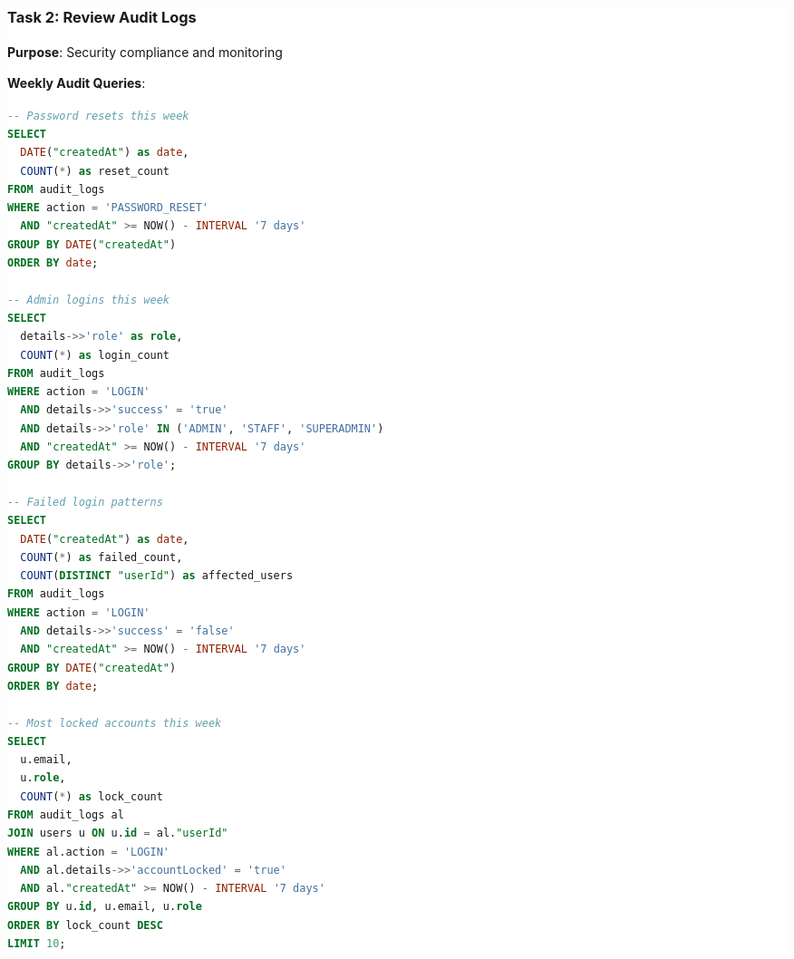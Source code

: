 
### Task 2: Review Audit Logs

**Purpose**: Security compliance and monitoring

**Weekly Audit Queries**:
```sql
-- Password resets this week
SELECT
  DATE("createdAt") as date,
  COUNT(*) as reset_count
FROM audit_logs
WHERE action = 'PASSWORD_RESET'
  AND "createdAt" >= NOW() - INTERVAL '7 days'
GROUP BY DATE("createdAt")
ORDER BY date;

-- Admin logins this week
SELECT
  details->>'role' as role,
  COUNT(*) as login_count
FROM audit_logs
WHERE action = 'LOGIN'
  AND details->>'success' = 'true'
  AND details->>'role' IN ('ADMIN', 'STAFF', 'SUPERADMIN')
  AND "createdAt" >= NOW() - INTERVAL '7 days'
GROUP BY details->>'role';

-- Failed login patterns
SELECT
  DATE("createdAt") as date,
  COUNT(*) as failed_count,
  COUNT(DISTINCT "userId") as affected_users
FROM audit_logs
WHERE action = 'LOGIN'
  AND details->>'success' = 'false'
  AND "createdAt" >= NOW() - INTERVAL '7 days'
GROUP BY DATE("createdAt")
ORDER BY date;

-- Most locked accounts this week
SELECT
  u.email,
  u.role,
  COUNT(*) as lock_count
FROM audit_logs al
JOIN users u ON u.id = al."userId"
WHERE al.action = 'LOGIN'
  AND al.details->>'accountLocked' = 'true'
  AND al."createdAt" >= NOW() - INTERVAL '7 days'
GROUP BY u.id, u.email, u.role
ORDER BY lock_count DESC
LIMIT 10;
```
